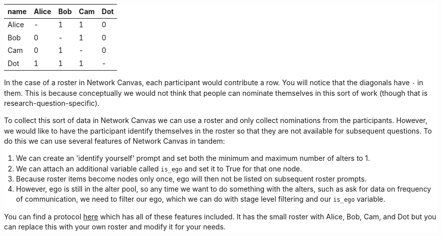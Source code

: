 | name  | Alice | Bob | Cam | Dot |
| ----- | ----- | --- | --- | --- |
| Alice | \-    | 1   | 1   | 0   |
| Bob   | 0     | \-  | 1   | 0   |
| Cam   | 0     | 1   | \-  | 0   |
| Dot   | 1     | 1   | 1   | \-  |

In the case of a roster in Network Canvas, each participant would contribute a row. You will notice that the diagonals have `-` in them. This is because conceptually we would not think that people can nominate themselves in this sort of work (though that is research-question-specific).

To collect this sort of data in Network Canvas we can use a roster and only collect nominations from the participants. However, we would like to have the participant identify themselves in the roster so that they are not available for subsequent questions. To do this we can use several features of Network Canvas in tandem:

1. We can create an 'identify yourself' prompt and set both the minimum and maximum number of alters to 1.
2. We can attach an additional variable called `is_ego` and set it to True for that one node.
3. Because roster items become nodes only once, ego will then not be listed on subsequent roster prompts.
4. However, ego is still in the alter pool, so any time we want to do something with the alters, such as ask for data on frequency of communication, we need to filter our ego, which we can do with stage level filtering and our `is_ego` variable.

You can find a protocol [here](</protocols/Roster Example Protocol v1.netcanvas> 'Name Generator Interface with side panel for roster and nodes already mentioned') which has all of these features included. It has the small roster with Alice, Bob, Cam, and Dot but you can replace this with your own roster and modify it for your needs.
